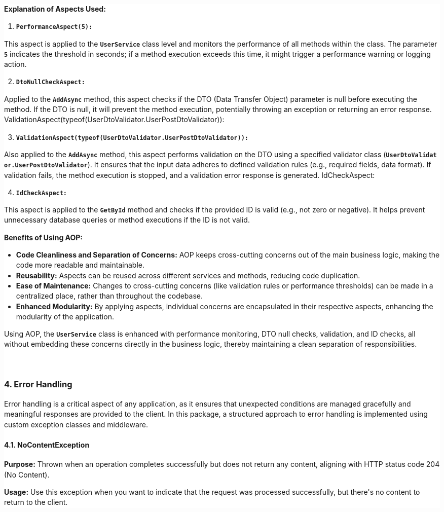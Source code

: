 **Explanation of Aspects Used:**

1. **`PerformanceAspect(5):`**

This aspect is applied to the **`UserService`** class level and monitors the performance of all methods within the class. The parameter **`5`** indicates the threshold in seconds; if a method execution exceeds this time, it might trigger a performance warning or logging action.

2. **`DtoNullCheckAspect:`**

Applied to the **`AddAsync`** method, this aspect checks if the DTO (Data Transfer Object) parameter is null before executing the method. If the DTO is null, it will prevent the method execution, potentially throwing an exception or returning an error response.
ValidationAspect(typeof(UserDtoValidator.UserPostDtoValidator)):

3. **`ValidationAspect(typeof(UserDtoValidator.UserPostDtoValidator)):`**

Also applied to the **`AddAsync`** method, this aspect performs validation on the DTO using a specified validator class (**`UserDtoValidator.UserPostDtoValidator`**). It ensures that the input data adheres to defined validation rules (e.g., required fields, data format). If validation fails, the method execution is stopped, and a validation error response is generated.
IdCheckAspect:

4. **`IdCheckAspect:`**

This aspect is applied to the **`GetById`** method and checks if the provided ID is valid (e.g., not zero or negative). It helps prevent unnecessary database queries or method executions if the ID is not valid.

**Benefits of Using AOP:**

* **Code Cleanliness and Separation of Concerns:** AOP keeps cross-cutting concerns out of the main business logic, making the code more readable and maintainable.
* **Reusability:** Aspects can be reused across different services and methods, reducing code duplication.
* **Ease of Maintenance:** Changes to cross-cutting concerns (like validation rules or performance thresholds) can be made in a centralized place, rather than throughout the codebase.
* **Enhanced Modularity:** By applying aspects, individual concerns are encapsulated in their respective aspects, enhancing the modularity of the application.

Using AOP, the **`UserService`** class is enhanced with performance monitoring, DTO null checks, validation, and ID checks, all without embedding these concerns directly in the business logic, thereby maintaining a clean separation of responsibilities.

<br/>

### 4. Error Handling

Error handling is a critical aspect of any application, as it ensures that unexpected conditions are managed gracefully and meaningful responses are provided to the client. In this package, a structured approach to error handling is implemented using custom exception classes and middleware.

#### 4.1. NoContentException

**Purpose:** Thrown when an operation completes successfully but does not return any content, aligning with HTTP status code 204 (No Content).

**Usage:** Use this exception when you want to indicate that the request was processed successfully, but there's no content to return to the client.

